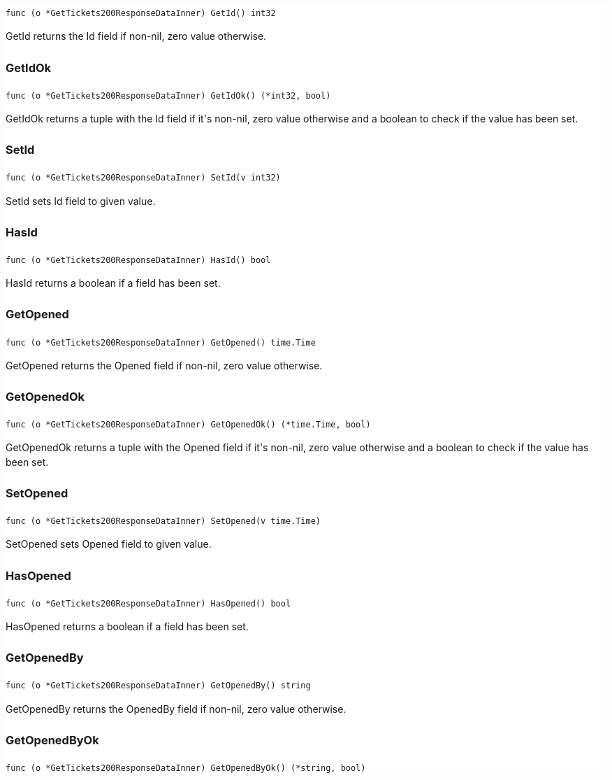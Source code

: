 `func (o *GetTickets200ResponseDataInner) GetId() int32`

GetId returns the Id field if non-nil, zero value otherwise.

### GetIdOk

`func (o *GetTickets200ResponseDataInner) GetIdOk() (*int32, bool)`

GetIdOk returns a tuple with the Id field if it's non-nil, zero value otherwise
and a boolean to check if the value has been set.

### SetId

`func (o *GetTickets200ResponseDataInner) SetId(v int32)`

SetId sets Id field to given value.

### HasId

`func (o *GetTickets200ResponseDataInner) HasId() bool`

HasId returns a boolean if a field has been set.

### GetOpened

`func (o *GetTickets200ResponseDataInner) GetOpened() time.Time`

GetOpened returns the Opened field if non-nil, zero value otherwise.

### GetOpenedOk

`func (o *GetTickets200ResponseDataInner) GetOpenedOk() (*time.Time, bool)`

GetOpenedOk returns a tuple with the Opened field if it's non-nil, zero value otherwise
and a boolean to check if the value has been set.

### SetOpened

`func (o *GetTickets200ResponseDataInner) SetOpened(v time.Time)`

SetOpened sets Opened field to given value.

### HasOpened

`func (o *GetTickets200ResponseDataInner) HasOpened() bool`

HasOpened returns a boolean if a field has been set.

### GetOpenedBy

`func (o *GetTickets200ResponseDataInner) GetOpenedBy() string`

GetOpenedBy returns the OpenedBy field if non-nil, zero value otherwise.

### GetOpenedByOk

`func (o *GetTickets200ResponseDataInner) GetOpenedByOk() (*string, bool)`
